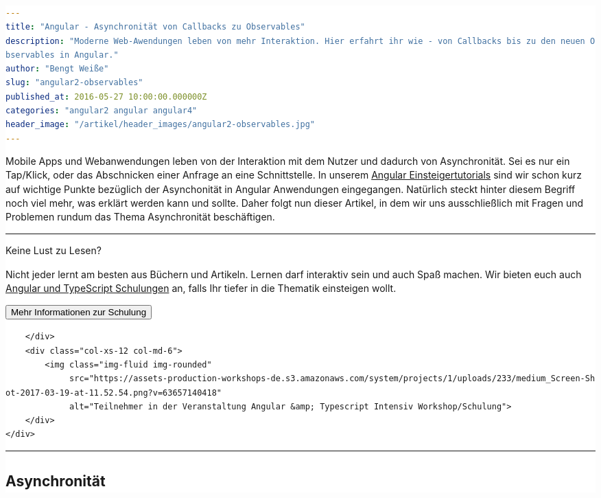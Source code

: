 ```yaml
---
title: "Angular - Asynchronität von Callbacks zu Observables"
description: "Moderne Web-Awendungen leben von mehr Interaktion. Hier erfahrt ihr wie - von Callbacks bis zu den neuen Observables in Angular."
author: "Bengt Weiße"
slug: "angular2-observables"
published_at: 2016-05-27 10:00:00.000000Z
categories: "angular2 angular angular4"
header_image: "/artikel/header_images/angular2-observables.jpg"
---
```


Mobile Apps und Webanwendungen leben von der Interaktion mit dem Nutzer und dadurch von Asynchronität. Sei es nur ein Tap/Klick, oder das Abschnicken einer Anfrage an eine Schnittstelle. In unserem [Angular Einsteigertutorials](/artikel/angular2-tutorial-deutsch) sind wir schon kurz auf wichtige Punkte bezüglich der Asynchonität in Angular Anwendungen eingegangen. Natürlich steckt hinter diesem Begriff noch viel mehr, was erklärt werden kann und sollte. Daher folgt nun dieser Artikel, in dem wir uns ausschließlich mit Fragen und Problemen rundum das Thema Asynchronität beschäftigen.

<hr>
<div class="">
    <div class="h3">Keine Lust zu Lesen?</div>
    <div class="row mb-2">
        <div class="col-xs-12 col-md-6">
            <p>
                Nicht jeder lernt am besten aus Büchern und Artikeln. Lernen darf interaktiv sein und auch Spaß machen. Wir bieten euch auch
                <a target="_blank" href="https://workshops.de/seminare-schulungen-kurse/angular-typescript?utm_source=angularjs.de&utm_campaign=tutorial&utm_medium=link&utm_content=text-top">Angular
                    und TypeScript Schulungen</a> an, falls Ihr tiefer in die Thematik einsteigen wollt.
            </p>                
            <p class="">
                <a target="_blank" href="https://workshops.de/seminare-schulungen-kurse/angular-typescript?utm_source=angularjs.de&utm_campaign=tutorial&utm_medium=button&utm_content=text-top">
                    <button class="btn btn-danger">Mehr Informationen zur Schulung</button>
                </a>
            </p>

        </div>
        <div class="col-xs-12 col-md-6">
            <img class="img-fluid img-rounded"
                 src="https://assets-production-workshops-de.s3.amazonaws.com/system/projects/1/uploads/233/medium_Screen-Shot-2017-03-19-at-11.52.54.png?v=63657140418"
                 alt="Teilnehmer in der Veranstaltung Angular &amp; Typescript Intensiv Workshop/Schulung">
        </div>
    </div>
</div>
<hr>


## Asynchronität
